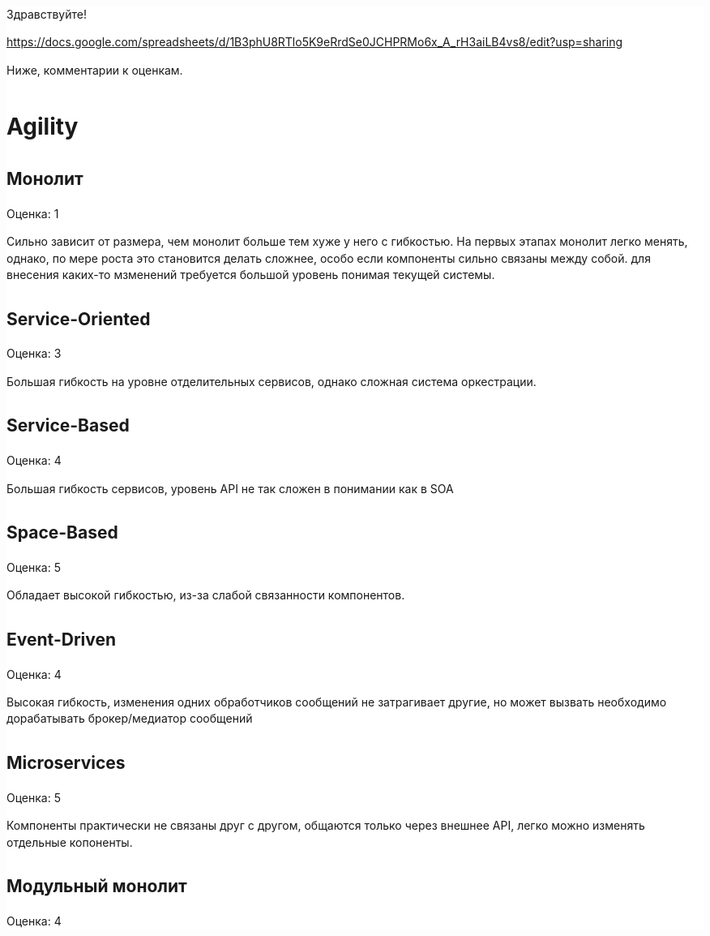 Здравствуйте!

https://docs.google.com/spreadsheets/d/1B3phU8RTlo5K9eRrdSe0JCHPRMo6x_A_rH3aiLB4vs8/edit?usp=sharing

Ниже, комментарии к оценкам.

# Agility

## Монолит

Оценка: 1

Сильно зависит от размера, чем монолит больше тем хуже у него с гибкостью. На первых этапах монолит легко менять, однако, по мере роста это становится делать сложнее, особо если компоненты сильно связаны между собой. для внесения каких-то мзменений требуется большой уровень понимая текущей системы.

## Service-Oriented

Оценка: 3

Большая гибкость на уровне отделительных сервисов, однако сложная система оркестрации.

## Service-Based

Оценка: 4

Большая гибкость сервисов, уровень API не так сложен в понимании как в SOA

## Space-Based

Оценка: 5

Обладает высокой гибкостью, из-за слабой связанности компонентов.

## Event-Driven

Оценка: 4

Высокая гибкость, изменения одних обработчиков сообщений не затрагивает другие, но может вызвать необходимо дорабатывать брокер/медиатор сообщений

## Microservices

Оценка: 5

Компоненты практически не связаны друг с другом, общаются только через внешнее API, легко можно изменять отдельные копоненты.

## Модульный монолит

Оценка: 4
